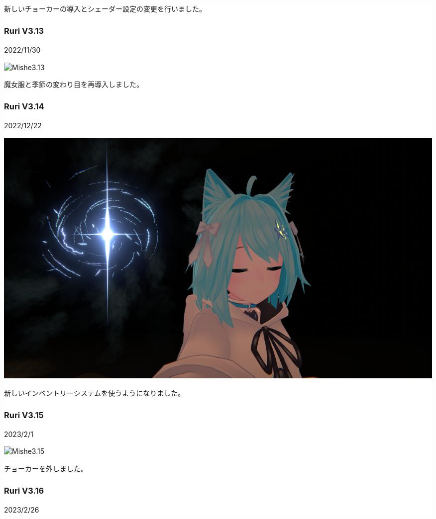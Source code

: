 新しいチョーカーの導入とシェーダー設定の変更を行いました。

### Ruri V3.13

2022/11/30

![Mishe3.13](/src/assets/images/mishe/mishe-3-13.png)

魔女服と季節の変わり目を再導入しました。

### Ruri V3.14

2022/12/22

![Mishe3.14](/src/assets/images/mishe/mishe-3-14.png)

新しいインベントリーシステムを使うようになりました。

### Ruri V3.15

2023/2/1

![Mishe3.15](/src/assets/images/mishe/mishe-3-15.png)

チョーカーを外しました。

### Ruri V3.16

2023/2/26

